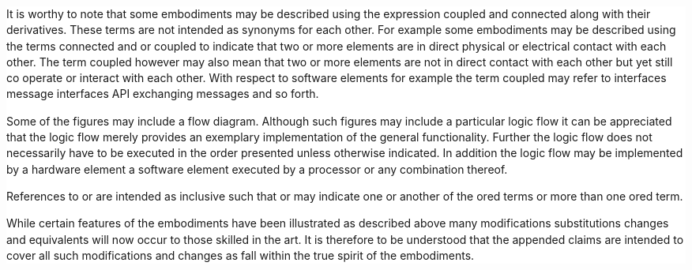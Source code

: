It is worthy to note that some embodiments may be described using the expression coupled and connected along with their derivatives. These terms are not intended as synonyms for each other. For example some embodiments may be described using the terms connected and or coupled to indicate that two or more elements are in direct physical or electrical contact with each other. The term coupled however may also mean that two or more elements are not in direct contact with each other but yet still co operate or interact with each other. With respect to software elements for example the term coupled may refer to interfaces message interfaces API exchanging messages and so forth.

Some of the figures may include a flow diagram. Although such figures may include a particular logic flow it can be appreciated that the logic flow merely provides an exemplary implementation of the general functionality. Further the logic flow does not necessarily have to be executed in the order presented unless otherwise indicated. In addition the logic flow may be implemented by a hardware element a software element executed by a processor or any combination thereof.

References to or are intended as inclusive such that or may indicate one or another of the ored terms or more than one ored term.

While certain features of the embodiments have been illustrated as described above many modifications substitutions changes and equivalents will now occur to those skilled in the art. It is therefore to be understood that the appended claims are intended to cover all such modifications and changes as fall within the true spirit of the embodiments.

